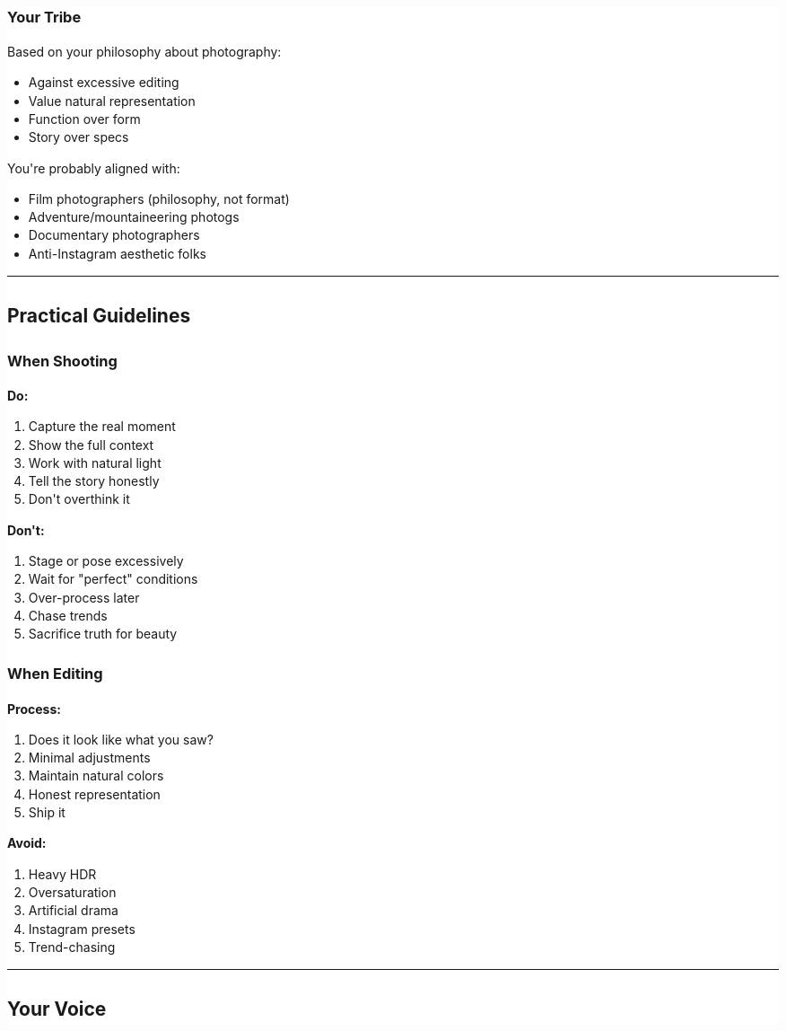 ### Your Tribe

Based on your philosophy about photography:
- Against excessive editing
- Value natural representation
- Function over form
- Story over specs

You're probably aligned with:
- Film photographers (philosophy, not format)
- Adventure/mountaineering photogs
- Documentary photographers
- Anti-Instagram aesthetic folks

---

## Practical Guidelines

### When Shooting

**Do:**
1. Capture the real moment
2. Show the full context
3. Work with natural light
4. Tell the story honestly
5. Don't overthink it

**Don't:**
1. Stage or pose excessively
2. Wait for "perfect" conditions
3. Over-process later
4. Chase trends
5. Sacrifice truth for beauty

### When Editing

**Process:**
1. Does it look like what you saw?
2. Minimal adjustments
3. Maintain natural colors
4. Honest representation
5. Ship it

**Avoid:**
1. Heavy HDR
2. Oversaturation
3. Artificial drama
4. Instagram presets
5. Trend-chasing

---

## Your Voice
